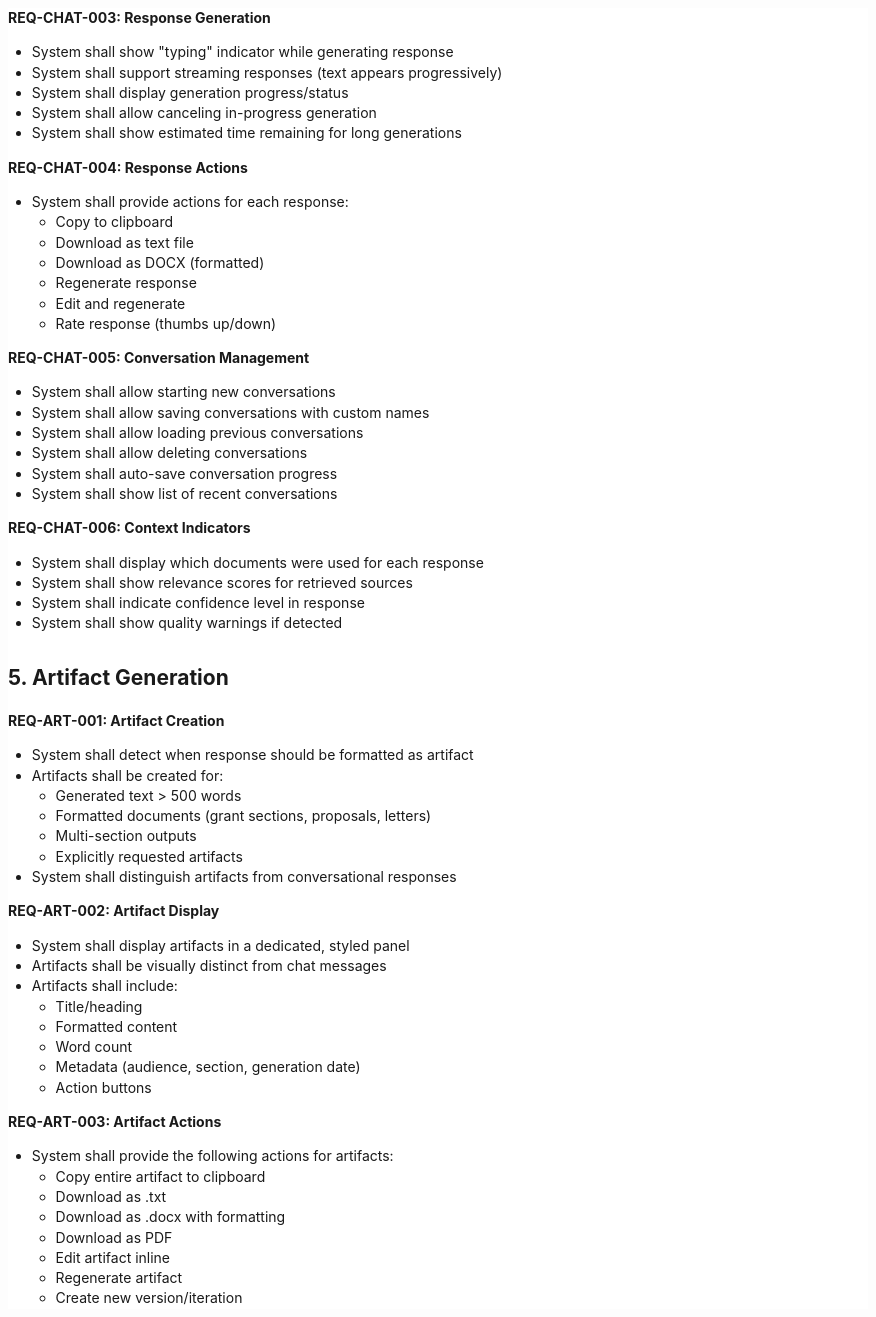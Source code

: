 **REQ-CHAT-003: Response Generation**
- System shall show "typing" indicator while generating response
- System shall support streaming responses (text appears progressively)
- System shall display generation progress/status
- System shall allow canceling in-progress generation
- System shall show estimated time remaining for long generations

**REQ-CHAT-004: Response Actions**
- System shall provide actions for each response:
  - Copy to clipboard
  - Download as text file
  - Download as DOCX (formatted)
  - Regenerate response
  - Edit and regenerate
  - Rate response (thumbs up/down)

**REQ-CHAT-005: Conversation Management**
- System shall allow starting new conversations
- System shall allow saving conversations with custom names
- System shall allow loading previous conversations
- System shall allow deleting conversations
- System shall auto-save conversation progress
- System shall show list of recent conversations

**REQ-CHAT-006: Context Indicators**
- System shall display which documents were used for each response
- System shall show relevance scores for retrieved sources
- System shall indicate confidence level in response
- System shall show quality warnings if detected

## 5. Artifact Generation

**REQ-ART-001: Artifact Creation**
- System shall detect when response should be formatted as artifact
- Artifacts shall be created for:
  - Generated text > 500 words
  - Formatted documents (grant sections, proposals, letters)
  - Multi-section outputs
  - Explicitly requested artifacts
- System shall distinguish artifacts from conversational responses

**REQ-ART-002: Artifact Display**
- System shall display artifacts in a dedicated, styled panel
- Artifacts shall be visually distinct from chat messages
- Artifacts shall include:
  - Title/heading
  - Formatted content
  - Word count
  - Metadata (audience, section, generation date)
  - Action buttons

**REQ-ART-003: Artifact Actions**
- System shall provide the following actions for artifacts:
  - Copy entire artifact to clipboard
  - Download as .txt
  - Download as .docx with formatting
  - Download as PDF
  - Edit artifact inline
  - Regenerate artifact
  - Create new version/iteration
